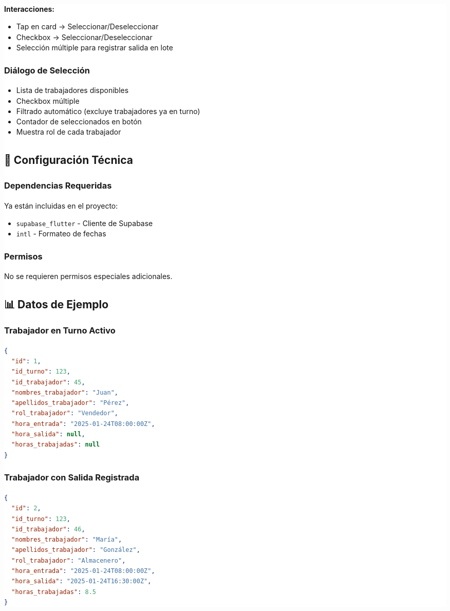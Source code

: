 **Interacciones:**
- Tap en card → Seleccionar/Deseleccionar
- Checkbox → Seleccionar/Deseleccionar
- Selección múltiple para registrar salida en lote

### Diálogo de Selección

- Lista de trabajadores disponibles
- Checkbox múltiple
- Filtrado automático (excluye trabajadores ya en turno)
- Contador de seleccionados en botón
- Muestra rol de cada trabajador

## 🔧 Configuración Técnica

### Dependencias Requeridas

Ya están incluidas en el proyecto:
- `supabase_flutter` - Cliente de Supabase
- `intl` - Formateo de fechas

### Permisos

No se requieren permisos especiales adicionales.

## 📊 Datos de Ejemplo

### Trabajador en Turno Activo
```json
{
  "id": 1,
  "id_turno": 123,
  "id_trabajador": 45,
  "nombres_trabajador": "Juan",
  "apellidos_trabajador": "Pérez",
  "rol_trabajador": "Vendedor",
  "hora_entrada": "2025-01-24T08:00:00Z",
  "hora_salida": null,
  "horas_trabajadas": null
}
```

### Trabajador con Salida Registrada
```json
{
  "id": 2,
  "id_turno": 123,
  "id_trabajador": 46,
  "nombres_trabajador": "María",
  "apellidos_trabajador": "González",
  "rol_trabajador": "Almacenero",
  "hora_entrada": "2025-01-24T08:00:00Z",
  "hora_salida": "2025-01-24T16:30:00Z",
  "horas_trabajadas": 8.5
}
```
